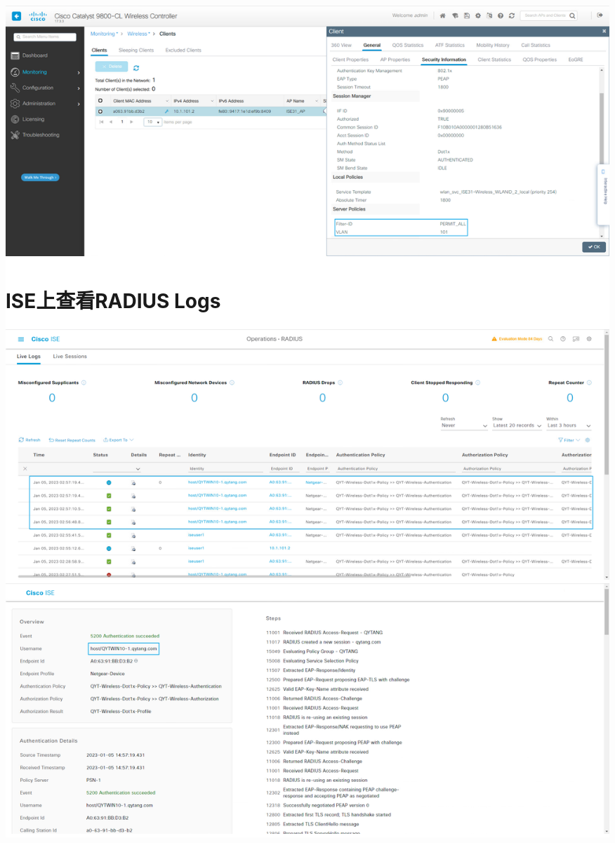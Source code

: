 ![](images/13.12.2_Wireless_Client_Machine_Details.png)

# ISE上查看RADIUS Logs
![](./images/13.13.1_ISE_Radius_Logs.png)
![](./images/13.13.2_ISE_Radius_Logs.png)
